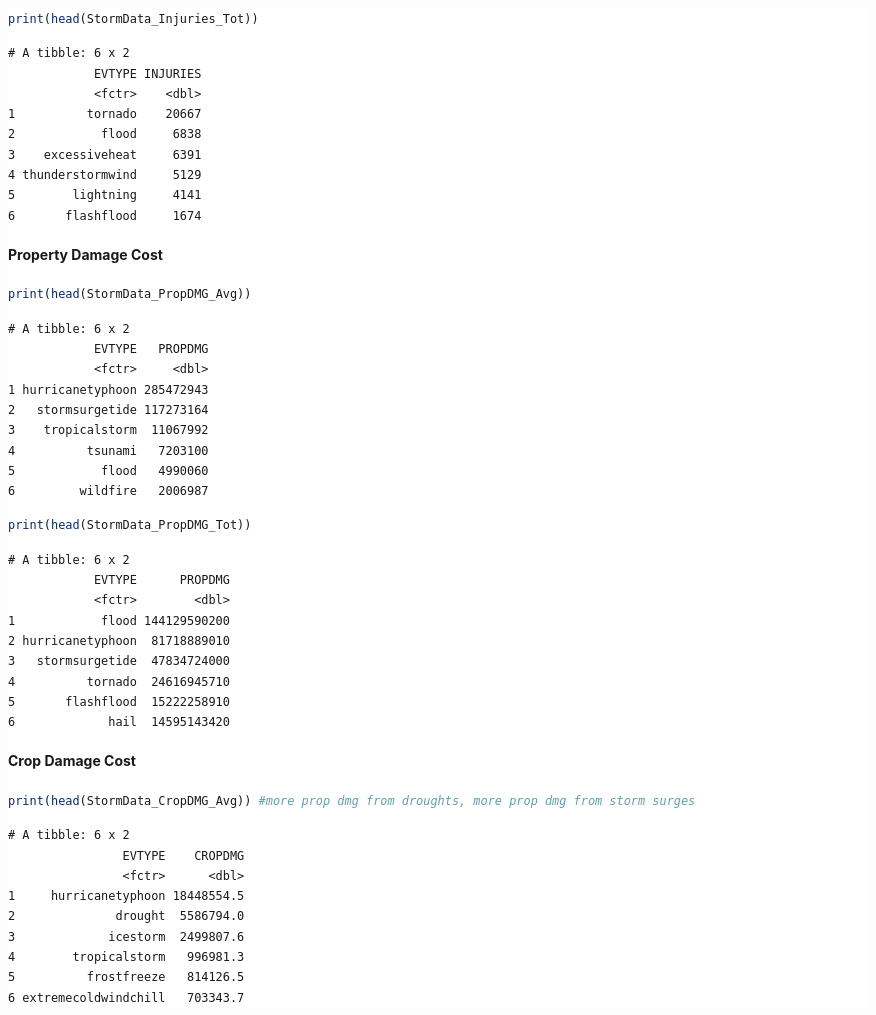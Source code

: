 ```r
print(head(StormData_Injuries_Tot))
```

```
# A tibble: 6 x 2
            EVTYPE INJURIES
            <fctr>    <dbl>
1          tornado    20667
2            flood     6838
3    excessiveheat     6391
4 thunderstormwind     5129
5        lightning     4141
6       flashflood     1674
```

#### **Property Damage Cost**

```r
print(head(StormData_PropDMG_Avg))
```

```
# A tibble: 6 x 2
            EVTYPE   PROPDMG
            <fctr>     <dbl>
1 hurricanetyphoon 285472943
2   stormsurgetide 117273164
3    tropicalstorm  11067992
4          tsunami   7203100
5            flood   4990060
6         wildfire   2006987
```

```r
print(head(StormData_PropDMG_Tot))
```

```
# A tibble: 6 x 2
            EVTYPE      PROPDMG
            <fctr>        <dbl>
1            flood 144129590200
2 hurricanetyphoon  81718889010
3   stormsurgetide  47834724000
4          tornado  24616945710
5       flashflood  15222258910
6             hail  14595143420
```

#### **Crop Damage Cost**

```r
print(head(StormData_CropDMG_Avg)) #more prop dmg from droughts, more prop dmg from storm surges
```

```
# A tibble: 6 x 2
                EVTYPE    CROPDMG
                <fctr>      <dbl>
1     hurricanetyphoon 18448554.5
2              drought  5586794.0
3             icestorm  2499807.6
4        tropicalstorm   996981.3
5          frostfreeze   814126.5
6 extremecoldwindchill   703343.7
```

